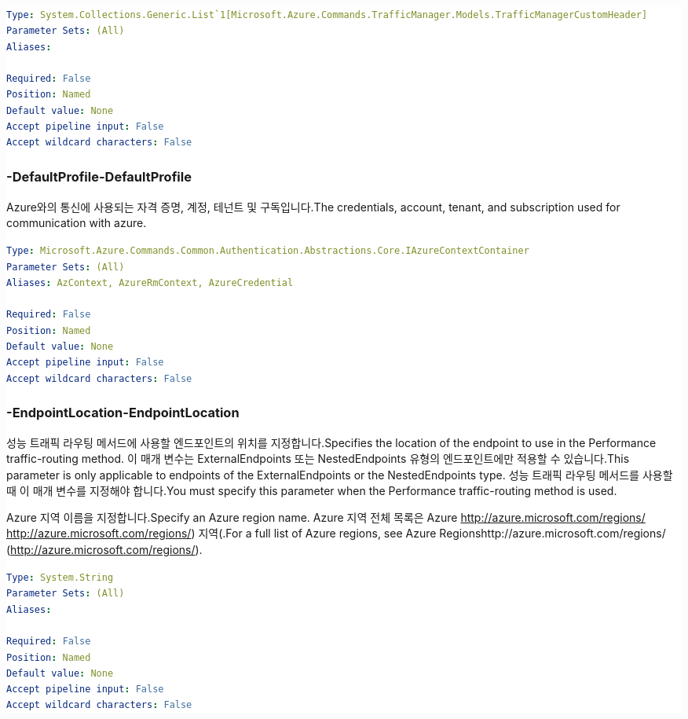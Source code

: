```yaml
Type: System.Collections.Generic.List`1[Microsoft.Azure.Commands.TrafficManager.Models.TrafficManagerCustomHeader]
Parameter Sets: (All)
Aliases:

Required: False
Position: Named
Default value: None
Accept pipeline input: False
Accept wildcard characters: False
```

### <span data-ttu-id="9b5d3-122">-DefaultProfile</span><span class="sxs-lookup"><span data-stu-id="9b5d3-122">-DefaultProfile</span></span>
<span data-ttu-id="9b5d3-123">Azure와의 통신에 사용되는 자격 증명, 계정, 테넌트 및 구독입니다.</span><span class="sxs-lookup"><span data-stu-id="9b5d3-123">The credentials, account, tenant, and subscription used for communication with azure.</span></span>

```yaml
Type: Microsoft.Azure.Commands.Common.Authentication.Abstractions.Core.IAzureContextContainer
Parameter Sets: (All)
Aliases: AzContext, AzureRmContext, AzureCredential

Required: False
Position: Named
Default value: None
Accept pipeline input: False
Accept wildcard characters: False
```

### <span data-ttu-id="9b5d3-124">-EndpointLocation</span><span class="sxs-lookup"><span data-stu-id="9b5d3-124">-EndpointLocation</span></span>
<span data-ttu-id="9b5d3-125">성능 트래픽 라우팅 메서드에 사용할 엔드포인트의 위치를 지정합니다.</span><span class="sxs-lookup"><span data-stu-id="9b5d3-125">Specifies the location of the endpoint to use in the Performance traffic-routing method.</span></span>
<span data-ttu-id="9b5d3-126">이 매개 변수는 ExternalEndpoints 또는 NestedEndpoints 유형의 엔드포인트에만 적용할 수 있습니다.</span><span class="sxs-lookup"><span data-stu-id="9b5d3-126">This parameter is only applicable to endpoints of the ExternalEndpoints or the NestedEndpoints type.</span></span>
<span data-ttu-id="9b5d3-127">성능 트래픽 라우팅 메서드를 사용할 때 이 매개 변수를 지정해야 합니다.</span><span class="sxs-lookup"><span data-stu-id="9b5d3-127">You must specify this parameter when the Performance traffic-routing method is used.</span></span>

<span data-ttu-id="9b5d3-128">Azure 지역 이름을 지정합니다.</span><span class="sxs-lookup"><span data-stu-id="9b5d3-128">Specify an Azure region name.</span></span>
<span data-ttu-id="9b5d3-129">Azure 지역 전체 목록은 Azure http://azure.microsoft.com/regions/ http://azure.microsoft.com/regions/) 지역(.</span><span class="sxs-lookup"><span data-stu-id="9b5d3-129">For a full list of Azure regions, see Azure Regionshttp://azure.microsoft.com/regions/ (http://azure.microsoft.com/regions/).</span></span>

```yaml
Type: System.String
Parameter Sets: (All)
Aliases:

Required: False
Position: Named
Default value: None
Accept pipeline input: False
Accept wildcard characters: False
```
